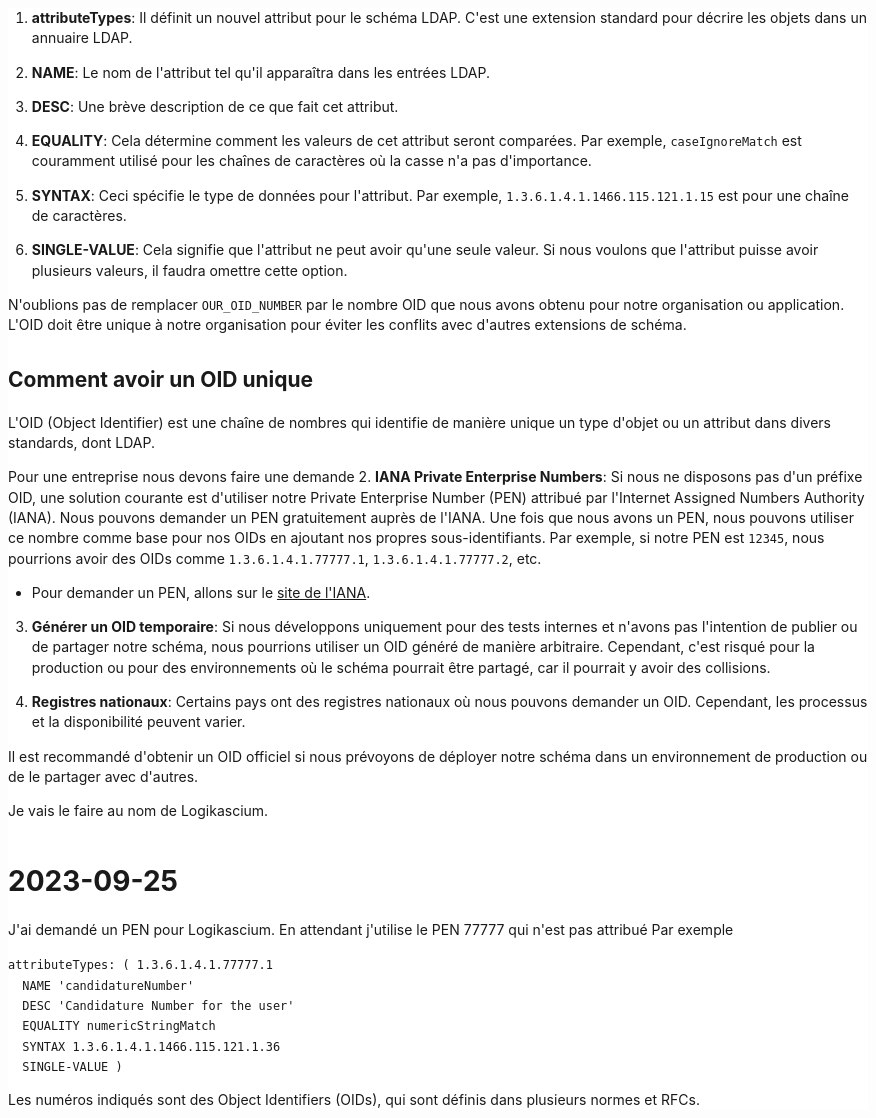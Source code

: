 1. **attributeTypes**: Il définit un nouvel attribut pour le schéma LDAP. C'est une extension standard pour décrire les objets dans un annuaire LDAP.

2. **NAME**: Le nom de l'attribut tel qu'il apparaîtra dans les entrées LDAP.

3. **DESC**: Une brève description de ce que fait cet attribut.

4. **EQUALITY**: Cela détermine comment les valeurs de cet attribut seront comparées. Par exemple, `caseIgnoreMatch` est couramment utilisé pour les chaînes de caractères où la casse n'a pas d'importance.

5. **SYNTAX**: Ceci spécifie le type de données pour l'attribut. Par exemple, `1.3.6.1.4.1.1466.115.121.1.15` est pour une chaîne de caractères.

6. **SINGLE-VALUE**: Cela signifie que l'attribut ne peut avoir qu'une seule valeur. Si nous voulons que l'attribut puisse avoir plusieurs valeurs, il faudra omettre cette option.

N'oublions pas de remplacer `OUR_OID_NUMBER` par le nombre OID que nous avons obtenu pour notre organisation ou application. L'OID doit être unique à notre organisation pour éviter les conflits avec d'autres extensions de schéma.

## Comment avoir un OID unique
L'OID (Object Identifier) est une chaîne de nombres qui identifie de manière unique un type d'objet ou un attribut dans divers standards, dont LDAP. 

Pour une entreprise nous devons faire une demande 
2. **IANA Private Enterprise Numbers**: Si nous ne disposons pas d'un préfixe OID, une solution courante est d'utiliser notre Private Enterprise Number (PEN) attribué par l'Internet Assigned Numbers Authority (IANA). Nous pouvons demander un PEN gratuitement auprès de l'IANA. Une fois que nous avons un PEN, nous pouvons utiliser ce nombre comme base pour nos OIDs en ajoutant nos propres sous-identifiants. Par exemple, si notre PEN est `12345`, nous pourrions avoir des OIDs comme `1.3.6.1.4.1.77777.1`, `1.3.6.1.4.1.77777.2`, etc.

   - Pour demander un PEN, allons sur le [site de l'IANA](https://www.iana.org/assignments/enterprise-numbers/).

3. **Générer un OID temporaire**: Si nous développons uniquement pour des tests internes et n'avons pas l'intention de publier ou de partager notre schéma, nous pourrions utiliser un OID généré de manière arbitraire. Cependant, c'est risqué pour la production ou pour des environnements où le schéma pourrait être partagé, car il pourrait y avoir des collisions.

4. **Registres nationaux**: Certains pays ont des registres nationaux où nous pouvons demander un OID. Cependant, les processus et la disponibilité peuvent varier.

Il est recommandé d'obtenir un OID officiel si nous prévoyons de déployer notre schéma dans un environnement de production ou de le partager avec d'autres.

Je vais le faire au nom de Logikascium.

# 2023-09-25

J'ai demandé un PEN pour Logikascium.
En attendant j'utilise le PEN 77777 qui n'est pas attribué
Par exemple
```ldif
attributeTypes: ( 1.3.6.1.4.1.77777.1
  NAME 'candidatureNumber'
  DESC 'Candidature Number for the user'
  EQUALITY numericStringMatch
  SYNTAX 1.3.6.1.4.1.1466.115.121.1.36
  SINGLE-VALUE )
```
Les numéros indiqués sont des Object Identifiers (OIDs), qui sont définis dans plusieurs normes et RFCs.
